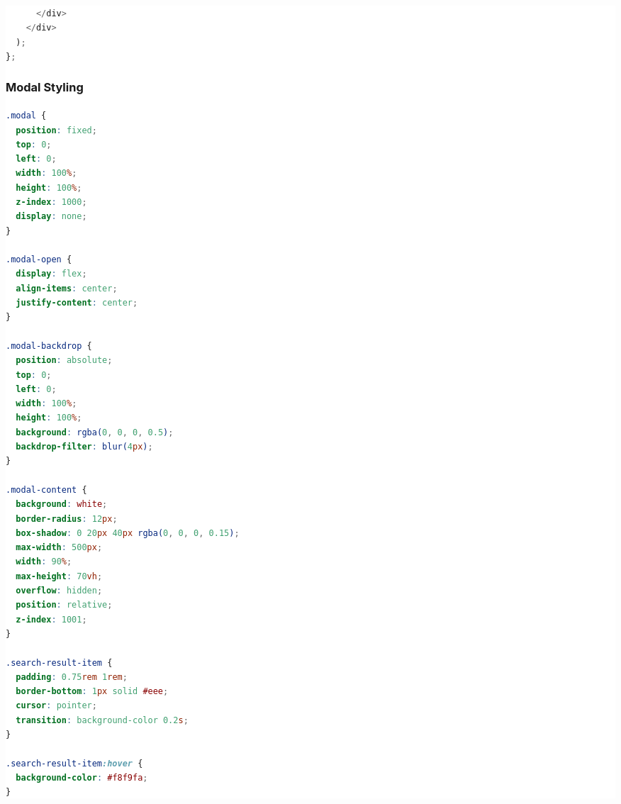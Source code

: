 ```jsx
      </div>
    </div>
  );
};
```

### Modal Styling
```css
.modal {
  position: fixed;
  top: 0;
  left: 0;
  width: 100%;
  height: 100%;
  z-index: 1000;
  display: none;
}

.modal-open {
  display: flex;
  align-items: center;
  justify-content: center;
}

.modal-backdrop {
  position: absolute;
  top: 0;
  left: 0;
  width: 100%;
  height: 100%;
  background: rgba(0, 0, 0, 0.5);
  backdrop-filter: blur(4px);
}

.modal-content {
  background: white;
  border-radius: 12px;
  box-shadow: 0 20px 40px rgba(0, 0, 0, 0.15);
  max-width: 500px;
  width: 90%;
  max-height: 70vh;
  overflow: hidden;
  position: relative;
  z-index: 1001;
}

.search-result-item {
  padding: 0.75rem 1rem;
  border-bottom: 1px solid #eee;
  cursor: pointer;
  transition: background-color 0.2s;
}

.search-result-item:hover {
  background-color: #f8f9fa;
}
```
